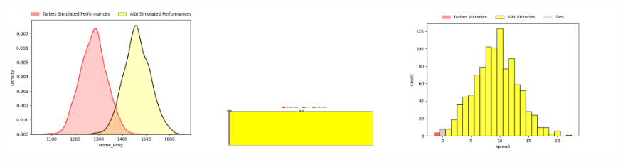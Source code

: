 <img src="plots/performances_Albi_V_Tarbes_9.png" width="32%" />
<img src="plots/resultbar_Albi_V_Tarbes_9.png" width="32%" />
<img src="plots/spreads_Albi_V_Tarbes_9.png" width="32%" />
